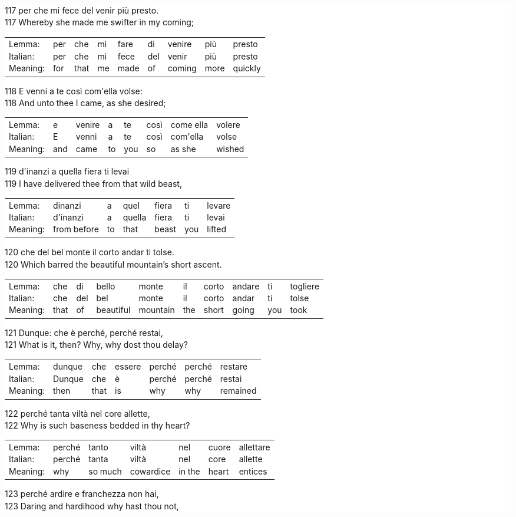 117 per che mi fece del venir più presto.  
117 Whereby she made me swifter in my coming;

<table>
<tr><td>Lemma:<br>Italian:<br>Meaning:</td><td>per<br>per<br>for</td><td>che<br>che<br>that</td><td>mi<br>mi<br>me</td><td>fare<br>fece<br>made</td><td>di<br>del<br>of</td><td>venire<br>venir<br>coming</td><td>più<br>più<br>more</td><td>presto<br>presto<br>quickly</td></tr>
</table>

118 E venni a te così com'ella volse:  
118 And unto thee I came, as she desired;

<table>
<tr><td>Lemma:<br>Italian:<br>Meaning:</td><td>e<br>E<br>and</td><td>venire<br>venni<br>came</td><td>a<br>a<br>to</td><td>te<br>te<br>you</td><td>così<br>così<br>so</td><td>come ella<br>com'ella<br>as she</td><td>volere<br>volse<br>wished</td></tr>
</table>

119 d'inanzi a quella fiera ti levai  
119 I have delivered thee from that wild beast,

<table>
<tr><td>Lemma:<br>Italian:<br>Meaning:</td><td>dinanzi<br>d'inanzi<br>from before</td><td>a<br>a<br>to</td><td>quel<br>quella<br>that</td><td>fiera<br>fiera<br>beast</td><td>ti<br>ti<br>you</td><td>levare<br>levai<br>lifted</td></tr>
</table>

120 che del bel monte il corto andar ti tolse.  
120 Which barred the beautiful mountain’s short ascent.

<table>
<tr><td>Lemma:<br>Italian:<br>Meaning:</td><td>che<br>che<br>that</td><td>di<br>del<br>of</td><td>bello<br>bel<br>beautiful</td><td>monte<br>monte<br>mountain</td><td>il<br>il<br>the</td><td>corto<br>corto<br>short</td><td>andare<br>andar<br>going</td><td>ti<br>ti<br>you</td><td>togliere<br>tolse<br>took</td></tr>
</table>

121 Dunque: che è perché, perché restai,  
121 What is it, then? Why, why dost thou delay?

<table>
<tr><td>Lemma:<br>Italian:<br>Meaning:</td><td>dunque<br>Dunque<br>then</td><td>che<br>che<br>that</td><td>essere<br>è<br>is</td><td>perché<br>perché<br>why</td><td>perché<br>perché<br>why</td><td>restare<br>restai<br>remained</td></tr>
</table>

122 perché tanta viltà nel core allette,  
122 Why is such baseness bedded in thy heart?

<table>
<tr><td>Lemma:<br>Italian:<br>Meaning:</td><td>perché<br>perché<br>why</td><td>tanto<br>tanta<br>so much</td><td>viltà<br>viltà<br>cowardice</td><td>nel<br>nel<br>in the</td><td>cuore<br>core<br>heart</td><td>allettare<br>allette<br>entices</td></tr>
</table>

123 perché ardire e franchezza non hai,  
123 Daring and hardihood why hast thou not,
